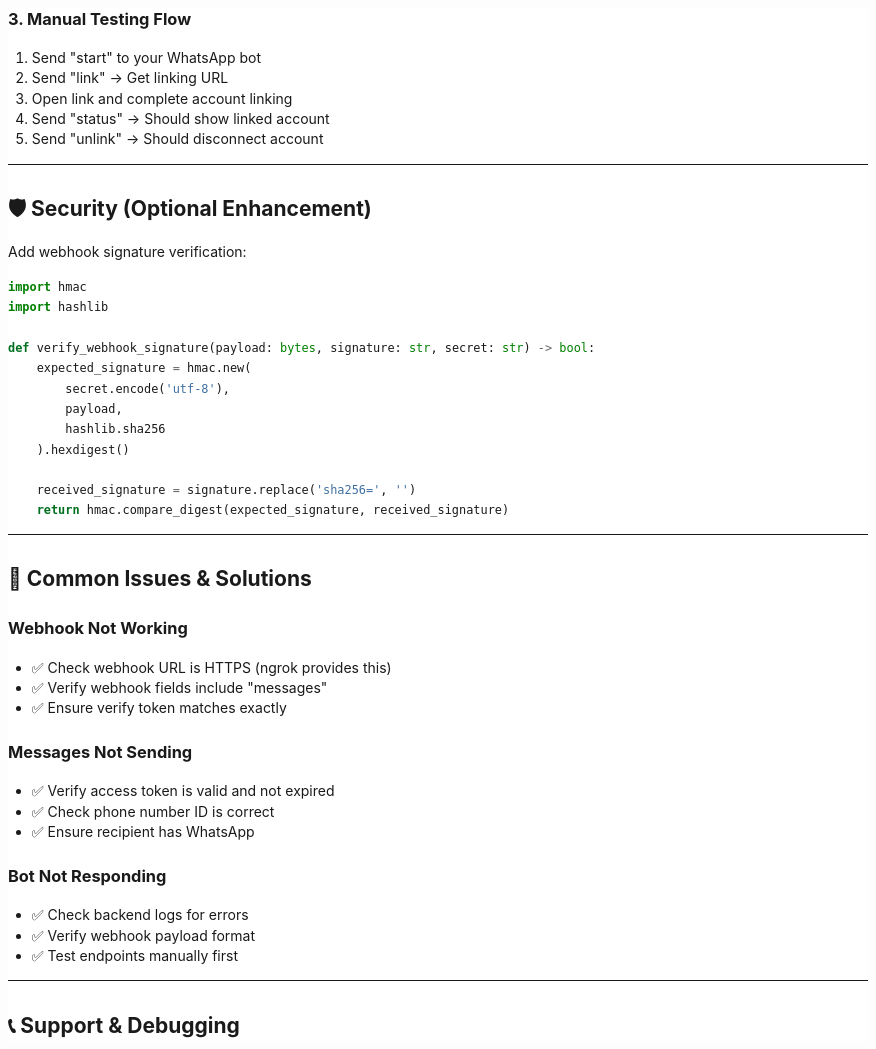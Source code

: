 ### **3. Manual Testing Flow**
1. Send "start" to your WhatsApp bot
2. Send "link" → Get linking URL
3. Open link and complete account linking
4. Send "status" → Should show linked account
5. Send "unlink" → Should disconnect account

---

## 🛡️ **Security (Optional Enhancement)**

Add webhook signature verification:

```python
import hmac
import hashlib

def verify_webhook_signature(payload: bytes, signature: str, secret: str) -> bool:
    expected_signature = hmac.new(
        secret.encode('utf-8'),
        payload,
        hashlib.sha256
    ).hexdigest()
    
    received_signature = signature.replace('sha256=', '')
    return hmac.compare_digest(expected_signature, received_signature)
```

---

## 🚨 **Common Issues & Solutions**

### **Webhook Not Working**
- ✅ Check webhook URL is HTTPS (ngrok provides this)
- ✅ Verify webhook fields include "messages"
- ✅ Ensure verify token matches exactly

### **Messages Not Sending**
- ✅ Verify access token is valid and not expired
- ✅ Check phone number ID is correct
- ✅ Ensure recipient has WhatsApp

### **Bot Not Responding**
- ✅ Check backend logs for errors
- ✅ Verify webhook payload format
- ✅ Test endpoints manually first

---

## 📞 **Support & Debugging**

